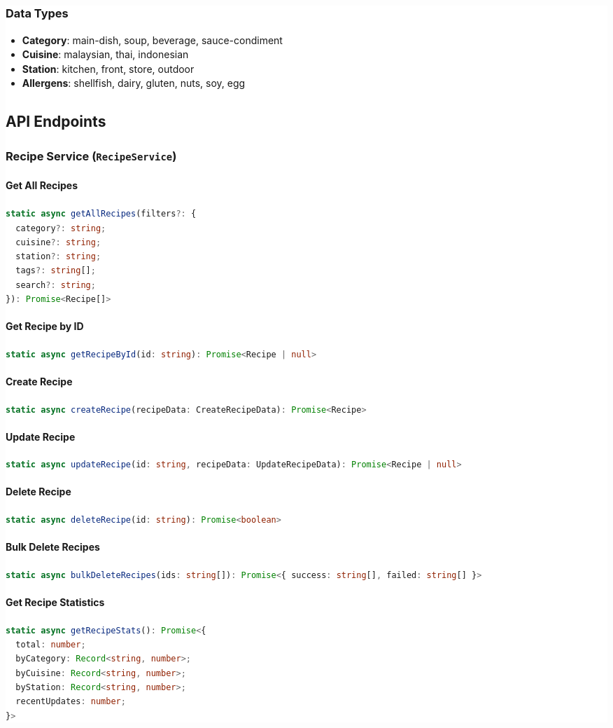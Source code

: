 ### Data Types
- **Category**: main-dish, soup, beverage, sauce-condiment
- **Cuisine**: malaysian, thai, indonesian
- **Station**: kitchen, front, store, outdoor
- **Allergens**: shellfish, dairy, gluten, nuts, soy, egg

## API Endpoints

### Recipe Service (`RecipeService`)

#### Get All Recipes
```typescript
static async getAllRecipes(filters?: {
  category?: string;
  cuisine?: string;
  station?: string;
  tags?: string[];
  search?: string;
}): Promise<Recipe[]>
```

#### Get Recipe by ID
```typescript
static async getRecipeById(id: string): Promise<Recipe | null>
```

#### Create Recipe
```typescript
static async createRecipe(recipeData: CreateRecipeData): Promise<Recipe>
```

#### Update Recipe
```typescript
static async updateRecipe(id: string, recipeData: UpdateRecipeData): Promise<Recipe | null>
```

#### Delete Recipe
```typescript
static async deleteRecipe(id: string): Promise<boolean>
```

#### Bulk Delete Recipes
```typescript
static async bulkDeleteRecipes(ids: string[]): Promise<{ success: string[], failed: string[] }>
```

#### Get Recipe Statistics
```typescript
static async getRecipeStats(): Promise<{
  total: number;
  byCategory: Record<string, number>;
  byCuisine: Record<string, number>;
  byStation: Record<string, number>;
  recentUpdates: number;
}>
```
